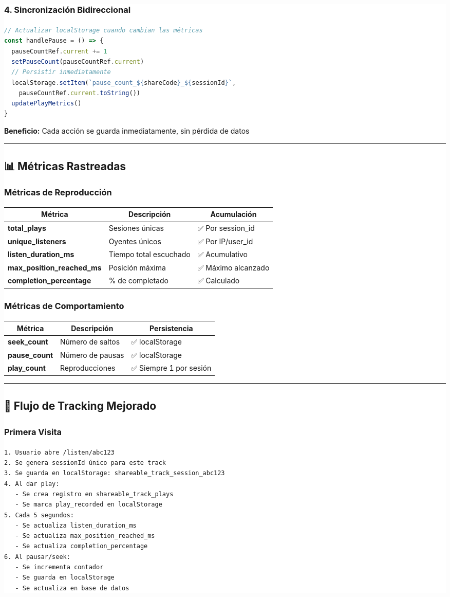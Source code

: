 ### **4. Sincronización Bidireccional**

```typescript
// Actualizar localStorage cuando cambian las métricas
const handlePause = () => {
  pauseCountRef.current += 1
  setPauseCount(pauseCountRef.current)
  // Persistir inmediatamente
  localStorage.setItem(`pause_count_${shareCode}_${sessionId}`, 
    pauseCountRef.current.toString())
  updatePlayMetrics()
}
```

**Beneficio:** Cada acción se guarda inmediatamente, sin pérdida de datos

---

## 📊 Métricas Rastreadas

### **Métricas de Reproducción**
| Métrica | Descripción | Acumulación |
|---------|-------------|-------------|
| **total_plays** | Sesiones únicas | ✅ Por session_id |
| **unique_listeners** | Oyentes únicos | ✅ Por IP/user_id |
| **listen_duration_ms** | Tiempo total escuchado | ✅ Acumulativo |
| **max_position_reached_ms** | Posición máxima | ✅ Máximo alcanzado |
| **completion_percentage** | % de completado | ✅ Calculado |

### **Métricas de Comportamiento**
| Métrica | Descripción | Persistencia |
|---------|-------------|--------------|
| **seek_count** | Número de saltos | ✅ localStorage |
| **pause_count** | Número de pausas | ✅ localStorage |
| **play_count** | Reproducciones | ✅ Siempre 1 por sesión |

---

## 🔄 Flujo de Tracking Mejorado

### **Primera Visita**
```
1. Usuario abre /listen/abc123
2. Se genera sessionId único para este track
3. Se guarda en localStorage: shareable_track_session_abc123
4. Al dar play:
   - Se crea registro en shareable_track_plays
   - Se marca play_recorded en localStorage
5. Cada 5 segundos:
   - Se actualiza listen_duration_ms
   - Se actualiza max_position_reached_ms
   - Se actualiza completion_percentage
6. Al pausar/seek:
   - Se incrementa contador
   - Se guarda en localStorage
   - Se actualiza en base de datos
```
